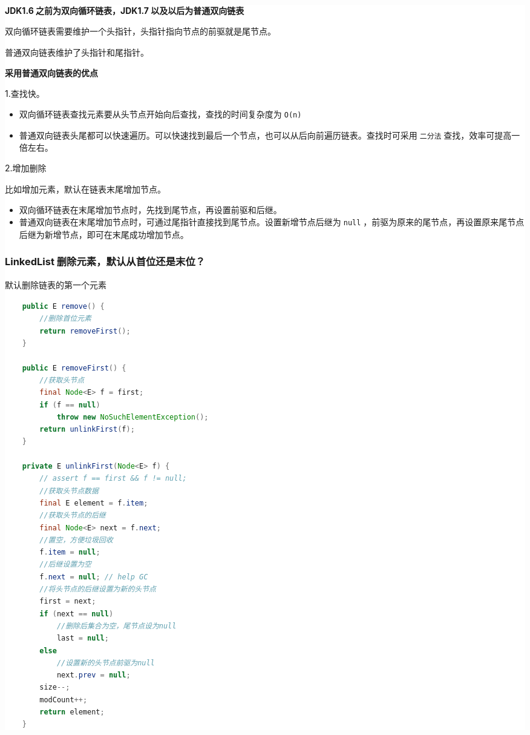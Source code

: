 **JDK1.6 之前为双向循环链表，JDK1.7 以及以后为普通双向链表**

双向循环链表需要维护一个头指针，头指针指向节点的前驱就是尾节点。

普通双向链表维护了头指针和尾指针。



**采用普通双向链表的优点**

1.查找快。

- 双向循环链表查找元素要从头节点开始向后查找，查找的时间复杂度为 `O(n)`

- 普通双向链表头尾都可以快速遍历。可以快速找到最后一个节点，也可以从后向前遍历链表。查找时可采用 `二分法` 查找，效率可提高一倍左右。

2.增加删除

比如增加元素，默认在链表末尾增加节点。

- 双向循环链表在末尾增加节点时，先找到尾节点，再设置前驱和后继。
- 普通双向链表在末尾增加节点时，可通过尾指针直接找到尾节点。设置新增节点后继为 `null` ，前驱为原来的尾节点，再设置原来尾节点后继为新增节点，即可在末尾成功增加节点。



### LinkedList 删除元素，默认从首位还是末位？

默认删除链表的第一个元素

```java
    public E remove() {
        //删除首位元素
        return removeFirst();
    }

    public E removeFirst() {
      	//获取头节点
        final Node<E> f = first;
        if (f == null)
            throw new NoSuchElementException();
        return unlinkFirst(f);
    }

    private E unlinkFirst(Node<E> f) {
        // assert f == first && f != null;
      	//获取头节点数据
        final E element = f.item;
      	//获取头节点的后继
        final Node<E> next = f.next;
      	//置空，方便垃圾回收
        f.item = null;
      	//后继设置为空
        f.next = null; // help GC
      	//将头节点的后继设置为新的头节点
        first = next;
        if (next == null)
            //删除后集合为空，尾节点设为null
            last = null;
        else
          	//设置新的头节点前驱为null
            next.prev = null;
        size--;
        modCount++;
        return element;
    }
```

